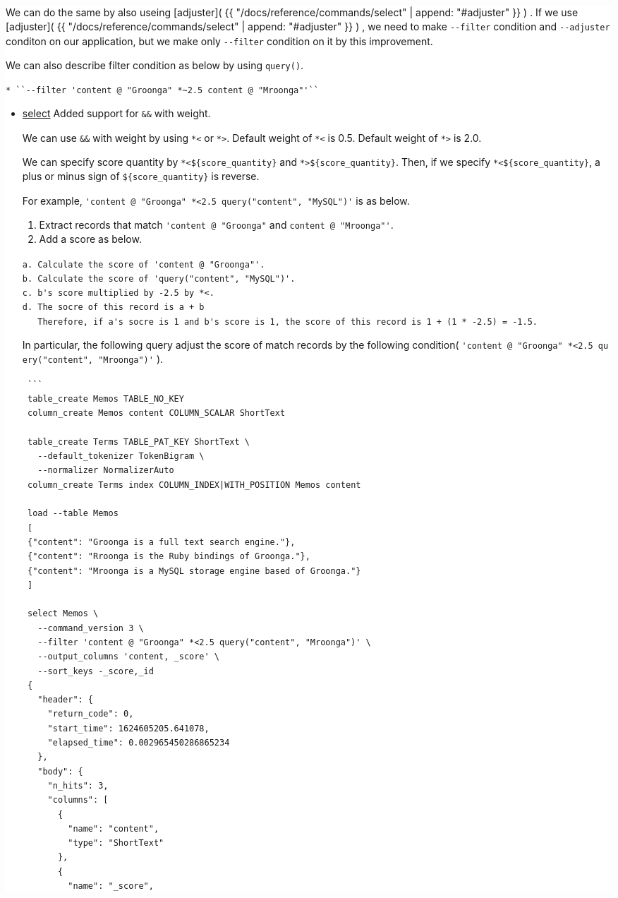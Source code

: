   We can do the same by also useing [adjuster]( {{ "/docs/reference/commands/select" | append: "#adjuster" }} ) .
  If we use [adjuster]( {{ "/docs/reference/commands/select" | append: "#adjuster" }} ) , we need to make ``--filter`` condition and ``--adjuster`` conditon on our application, but we make only ``--filter`` condition on it by this improvement.

  We can also describe filter condition as below by using ``query()``.

    * ``--filter 'content @ "Groonga" *~2.5 content @ "Mroonga"'``

* [select](/docs/reference/commands/select.html) Added support for ``&&`` with weight.

  We can use ``&&`` with weight by using ``*<`` or ``*>``.
  Default weight of ``*<`` is 0.5. Default weight of ``*>`` is 2.0.

  We can specify score quantity by ``*<${score_quantity}`` and ``*>${score_quantity}``.
  Then, if we specify ``*<${score_quantity}``, a plus or minus sign of ``${score_quantity}`` is reverse.

  For example, ``'content @ "Groonga" *<2.5 query("content", "MySQL")'`` is as below.

    1. Extract records that match ``'content @ "Groonga"`` and ``content @ "Mroonga"'``.
    2. Add a score as below.

      a. Calculate the score of 'content @ "Groonga"'.
      b. Calculate the score of 'query("content", "MySQL")'.
      c. b's score multiplied by -2.5 by *<.
      d. The socre of this record is a + b
         Therefore, if a's socre is 1 and b's score is 1, the score of this record is 1 + (1 * -2.5) = -1.5.

  In particular, the following query adjust the score of match records by the following condition( ``'content @ "Groonga" *<2.5 query("content", "Mroonga")'`` ).

       ```
       table_create Memos TABLE_NO_KEY
       column_create Memos content COLUMN_SCALAR ShortText

       table_create Terms TABLE_PAT_KEY ShortText \
         --default_tokenizer TokenBigram \
         --normalizer NormalizerAuto
       column_create Terms index COLUMN_INDEX|WITH_POSITION Memos content

       load --table Memos
       [
       {"content": "Groonga is a full text search engine."},
       {"content": "Rroonga is the Ruby bindings of Groonga."},
       {"content": "Mroonga is a MySQL storage engine based of Groonga."}
       ]

       select Memos \
         --command_version 3 \
         --filter 'content @ "Groonga" *<2.5 query("content", "Mroonga")' \
         --output_columns 'content, _score' \
         --sort_keys -_score,_id
       {
         "header": {
           "return_code": 0,
           "start_time": 1624605205.641078,
           "elapsed_time": 0.002965450286865234
         },
         "body": {
           "n_hits": 3,
           "columns": [
             {
               "name": "content",
               "type": "ShortText"
             },
             {
               "name": "_score",